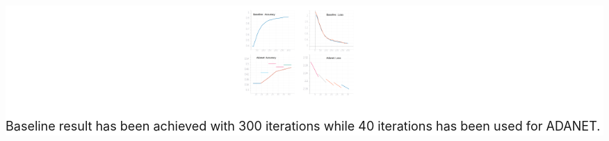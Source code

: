 <center><img src="./report/AdanetEvaluationGRU.png" alt="Drawing" style="width: 200px;"/></center>

<font size=4>Baseline result has been achieved with 300 iterations while 40 iterations has been used for ADANET.</font>
 
